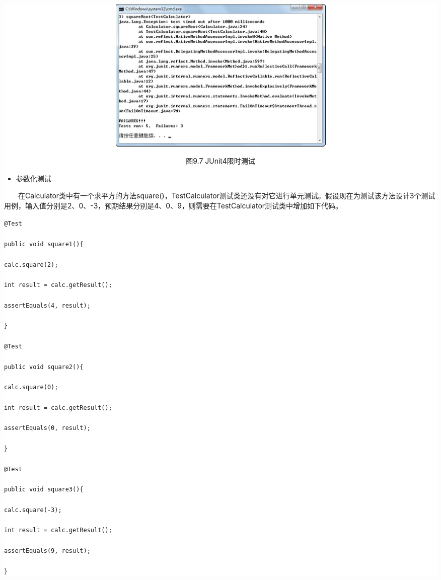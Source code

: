 

<p align="center"><img src="../../img/d9z/tu9.7.png" /></p>  
<p align="center">图9.7 JUnit4限时测试</p>  

- 参数化测试

&emsp;&emsp;在Calculator类中有一个求平方的方法square()，TestCalculator测试类还没有对它进行单元测试。假设现在为测试该方法设计3个测试用例，输入值分别是2、0、-3，预期结果分别是4、0、9，则需要在TestCalculator测试类中增加如下代码。


```
@Test

public void square1(){

calc.square(2);

int result = calc.getResult();

assertEquals(4, result);

}

@Test

public void square2(){

calc.square(0);

int result = calc.getResult();

assertEquals(0, result);

}

@Test

public void square3(){

calc.square(-3);

int result = calc.getResult();

assertEquals(9, result);

}
```

